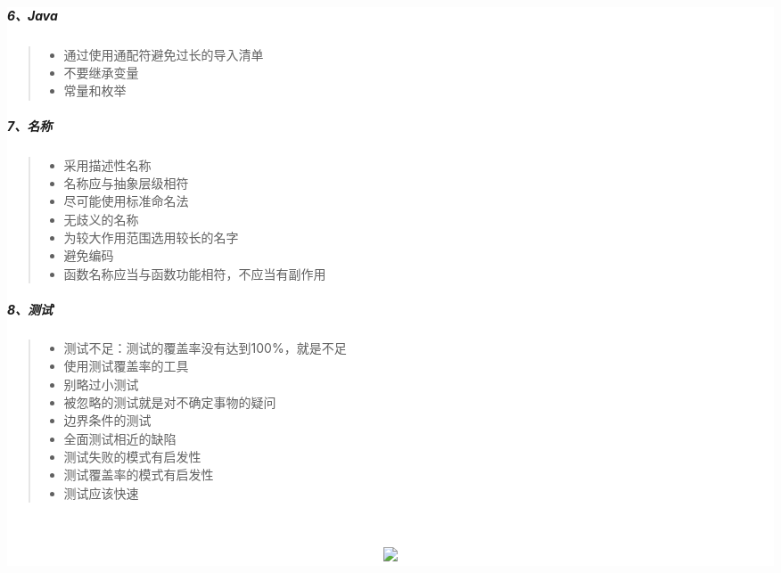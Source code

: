 ##### 6、Java

> - 通过使用通配符避免过长的导入清单
> - 不要继承变量
> - 常量和枚举

##### 7、名称

> - 采用描述性名称
> - 名称应与抽象层级相符
> - 尽可能使用标准命名法
> - 无歧义的名称
> - 为较大作用范围选用较长的名字
> - 避免编码
> - 函数名称应当与函数功能相符，不应当有副作用

##### 8、测试

> - 测试不足：测试的覆盖率没有达到100%，就是不足
> - 使用测试覆盖率的工具
> - 别略过小测试
> - 被忽略的测试就是对不确定事物的疑问
> - 边界条件的测试
> - 全面测试相近的缺陷
> - 测试失败的模式有启发性
> - 测试覆盖率的模式有启发性
> - 测试应该快速

<div style="text-align:center;margin-top:50px;margin-bottom:50px;">
    <img src="https://note.youdao.com/yws/api/personal/file/C2C6FCFDC10942B6A3532E6F0928E455?method=download&shareKey=c554dacfc5193c29d4b35682aa1226d9" />
</div>
